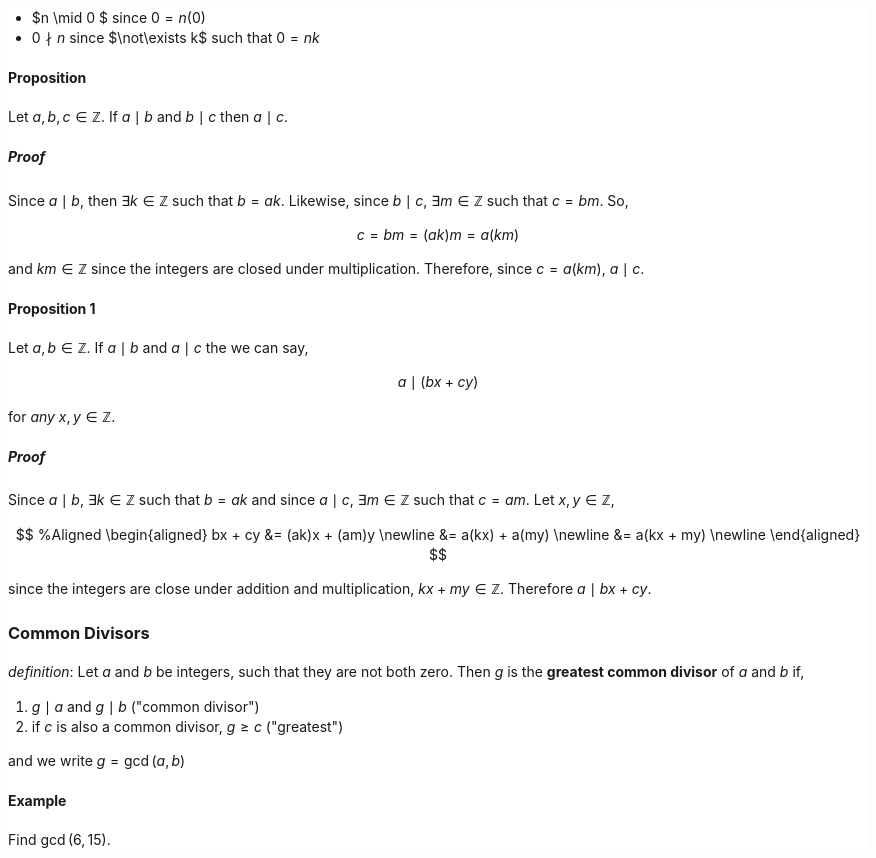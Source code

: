 * $n \mid 0 $ since $0 = n(0)$
* $0 \nmid n$ since $\not\exists k$ such that $0 = nk$

#### Proposition

Let $a,b,c \in \mathbb Z$. If $a \mid b$ and $b \mid c$ then $a \mid c$.

##### Proof

Since $a \mid b$, then $\exists k \in \mathbb Z$ such that $b = ak$. Likewise, since $b \mid c$, $\exists m \in \mathbb Z$ such that $c = bm$. So,

$$
    c = bm = (ak)m = a(km)
$$

and $km \in \mathbb Z$ since the integers are closed under multiplication. Therefore, since $c = a(km)$, $a \mid c$.

#### Proposition 1

Let $a,b \in \mathbb Z$. If $a \mid b$ and $a \mid c$ the we can say,

$$
    a \mid (bx + cy)
$$

for _any_ $x,y \in \mathbb Z$.

##### Proof

Since $a \mid b$, $\exists k \in \mathbb Z$ such that $b = ak$ and since $a \mid c$, $\exists m \in \mathbb Z$ such that $c = am$. Let $x,y \in \mathbb Z$,

$$ %Aligned
\begin{aligned}
    bx + cy &= (ak)x + (am)y \newline
    &= a(kx) + a(my) \newline
    &= a(kx + my) \newline
\end{aligned}
$$

since the integers are close under addition and multiplication, $kx + my \in \mathbb Z$. Therefore $a \mid bx + cy$.

### Common Divisors

_definition_: Let $a$ and $b$ be integers, such that they are not both zero. Then $g$ is the __greatest common divisor__ of $a$ and $b$ if,

1. $g \mid a$ and $g \mid b$ ("common divisor")
2. if $c$ is also a common divisor, $g \ge c$ ("greatest")

and we write $g = \gcd(a,b)$

#### Example

Find $\gcd(6,15)$.
